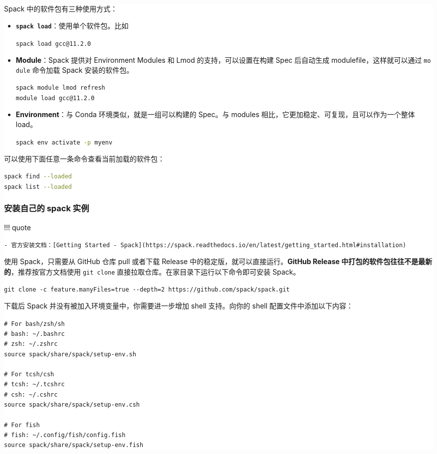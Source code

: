 Spack 中的软件包有三种使用方式：

- **`spack load`**：使用单个软件包。比如

    ```bash
    spack load gcc@11.2.0
    ```

- **Module**：Spack 提供对 Environment Modules 和 Lmod 的支持，可以设置在构建 Spec 后自动生成 modulefile，这样就可以通过 `module` 命令加载 Spack 安装的软件包。

    ```bash
    spack module lmod refresh
    module load gcc@11.2.0
    ```

- **Environment**：与 Conda 环境类似，就是一组可以构建的 Spec。与 modules 相比，它更加稳定、可复现，且可以作为一个整体 load。

    ```bash
    spack env activate -p myenv
    ```

可以使用下面任意一条命令查看当前加载的软件包：

```bash
spack find --loaded
spack list --loaded
```

### 安装自己的 spack 实例

!!! quote

    - 官方安装文档：[Getting Started - Spack](https://spack.readthedocs.io/en/latest/getting_started.html#installation)



使用 Spack，只需要从 GitHub 仓库 pull 或者下载 Release 中的稳定版，就可以直接运行。**GitHub Release 中打包的软件包往往不是最新的**，推荐按官方文档使用 `git clone` 直接拉取仓库。在家目录下运行以下命令即可安装 Spack。

```shell
git clone -c feature.manyFiles=true --depth=2 https://github.com/spack/spack.git
```

下载后 Spack 并没有被加入环境变量中，你需要进一步增加 shell 支持。向你的 shell 配置文件中添加以下内容：

```shell
# For bash/zsh/sh
# bash: ~/.bashrc
# zsh: ~/.zshrc
source spack/share/spack/setup-env.sh

# For tcsh/csh
# tcsh: ~/.tcshrc
# csh: ~/.cshrc
source spack/share/spack/setup-env.csh

# For fish
# fish: ~/.config/fish/config.fish
source spack/share/spack/setup-env.fish
```
